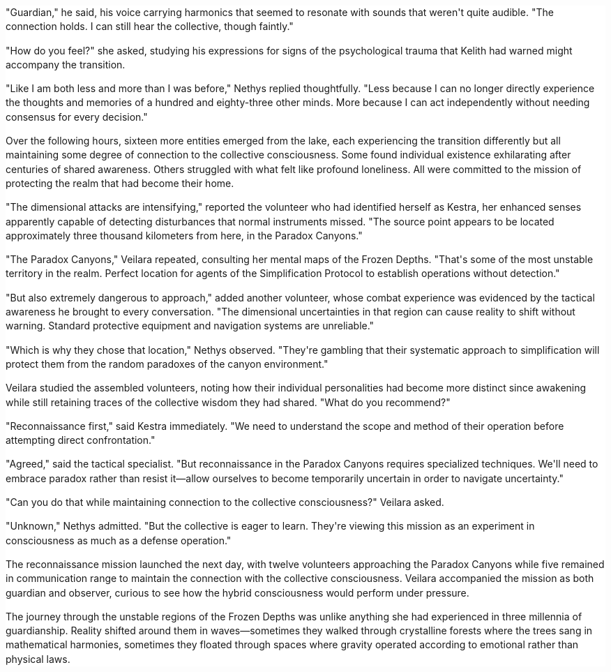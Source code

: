 "Guardian," he said, his voice carrying harmonics that seemed to resonate with sounds that weren't quite audible. "The connection holds. I can still hear the collective, though faintly."

"How do you feel?" she asked, studying his expressions for signs of the psychological trauma that Kelith had warned might accompany the transition.

"Like I am both less and more than I was before," Nethys replied thoughtfully. "Less because I can no longer directly experience the thoughts and memories of a hundred and eighty-three other minds. More because I can act independently without needing consensus for every decision."

Over the following hours, sixteen more entities emerged from the lake, each experiencing the transition differently but all maintaining some degree of connection to the collective consciousness. Some found individual existence exhilarating after centuries of shared awareness. Others struggled with what felt like profound loneliness. All were committed to the mission of protecting the realm that had become their home.

"The dimensional attacks are intensifying," reported the volunteer who had identified herself as Kestra, her enhanced senses apparently capable of detecting disturbances that normal instruments missed. "The source point appears to be located approximately three thousand kilometers from here, in the Paradox Canyons."

"The Paradox Canyons," Veilara repeated, consulting her mental maps of the Frozen Depths. "That's some of the most unstable territory in the realm. Perfect location for agents of the Simplification Protocol to establish operations without detection."

"But also extremely dangerous to approach," added another volunteer, whose combat experience was evidenced by the tactical awareness he brought to every conversation. "The dimensional uncertainties in that region can cause reality to shift without warning. Standard protective equipment and navigation systems are unreliable."

"Which is why they chose that location," Nethys observed. "They're gambling that their systematic approach to simplification will protect them from the random paradoxes of the canyon environment."

Veilara studied the assembled volunteers, noting how their individual personalities had become more distinct since awakening while still retaining traces of the collective wisdom they had shared. "What do you recommend?"

"Reconnaissance first," said Kestra immediately. "We need to understand the scope and method of their operation before attempting direct confrontation."

"Agreed," said the tactical specialist. "But reconnaissance in the Paradox Canyons requires specialized techniques. We'll need to embrace paradox rather than resist it—allow ourselves to become temporarily uncertain in order to navigate uncertainty."

"Can you do that while maintaining connection to the collective consciousness?" Veilara asked.

"Unknown," Nethys admitted. "But the collective is eager to learn. They're viewing this mission as an experiment in consciousness as much as a defense operation."

The reconnaissance mission launched the next day, with twelve volunteers approaching the Paradox Canyons while five remained in communication range to maintain the connection with the collective consciousness. Veilara accompanied the mission as both guardian and observer, curious to see how the hybrid consciousness would perform under pressure.

The journey through the unstable regions of the Frozen Depths was unlike anything she had experienced in three millennia of guardianship. Reality shifted around them in waves—sometimes they walked through crystalline forests where the trees sang in mathematical harmonies, sometimes they floated through spaces where gravity operated according to emotional rather than physical laws.
